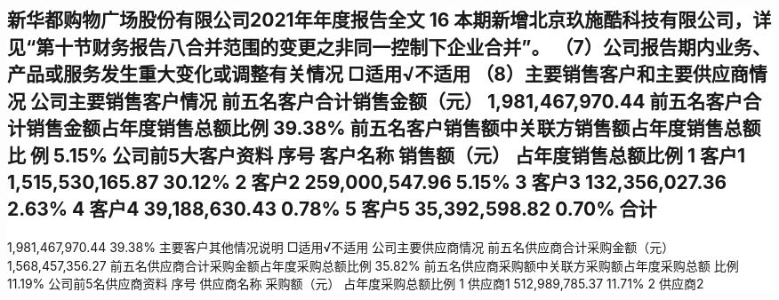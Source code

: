 新华都购物广场股份有限公司2021年年度报告全文
16
本期新增北京玖施酷科技有限公司，详见“第十节财务报告八合并范围的变更之非同一控制下企业合并”。
（7）公司报告期内业务、产品或服务发生重大变化或调整有关情况
□适用√不适用
（8）主要销售客户和主要供应商情况
公司主要销售客户情况
前五名客户合计销售金额（元）
1,981,467,970.44
前五名客户合计销售金额占年度销售总额比例
39.38%
前五名客户销售额中关联方销售额占年度销售总额比
例
5.15%
公司前5大客户资料
序号
客户名称
销售额（元）
占年度销售总额比例
1
客户1
1,515,530,165.87
30.12%
2
客户2
259,000,547.96
5.15%
3
客户3
132,356,027.36
2.63%
4
客户4
39,188,630.43
0.78%
5
客户5
35,392,598.82
0.70%
合计
--
1,981,467,970.44
39.38%
主要客户其他情况说明
□适用√不适用
公司主要供应商情况
前五名供应商合计采购金额（元）
1,568,457,356.27
前五名供应商合计采购金额占年度采购总额比例
35.82%
前五名供应商采购额中关联方采购额占年度采购总额
比例
11.19%
公司前5名供应商资料
序号
供应商名称
采购额（元）
占年度采购总额比例
1
供应商1
512,989,785.37
11.71%
2
供应商2